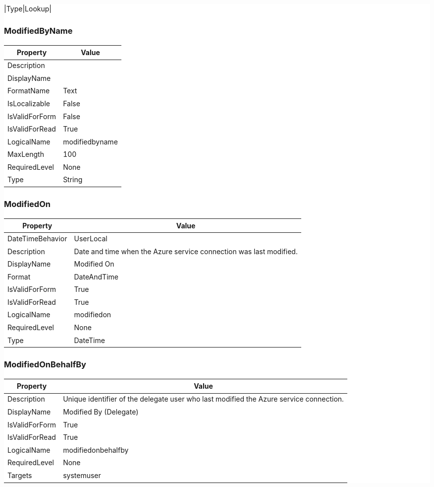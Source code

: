 |Type|Lookup|


### <a name="BKMK_ModifiedByName"></a> ModifiedByName

|Property|Value|
|--------|-----|
|Description||
|DisplayName||
|FormatName|Text|
|IsLocalizable|False|
|IsValidForForm|False|
|IsValidForRead|True|
|LogicalName|modifiedbyname|
|MaxLength|100|
|RequiredLevel|None|
|Type|String|


### <a name="BKMK_ModifiedOn"></a> ModifiedOn

|Property|Value|
|--------|-----|
|DateTimeBehavior|UserLocal|
|Description|Date and time when the Azure service connection was last modified.|
|DisplayName|Modified On|
|Format|DateAndTime|
|IsValidForForm|True|
|IsValidForRead|True|
|LogicalName|modifiedon|
|RequiredLevel|None|
|Type|DateTime|


### <a name="BKMK_ModifiedOnBehalfBy"></a> ModifiedOnBehalfBy

|Property|Value|
|--------|-----|
|Description|Unique identifier of the delegate user who last modified the Azure service connection.|
|DisplayName|Modified By (Delegate)|
|IsValidForForm|True|
|IsValidForRead|True|
|LogicalName|modifiedonbehalfby|
|RequiredLevel|None|
|Targets|systemuser|